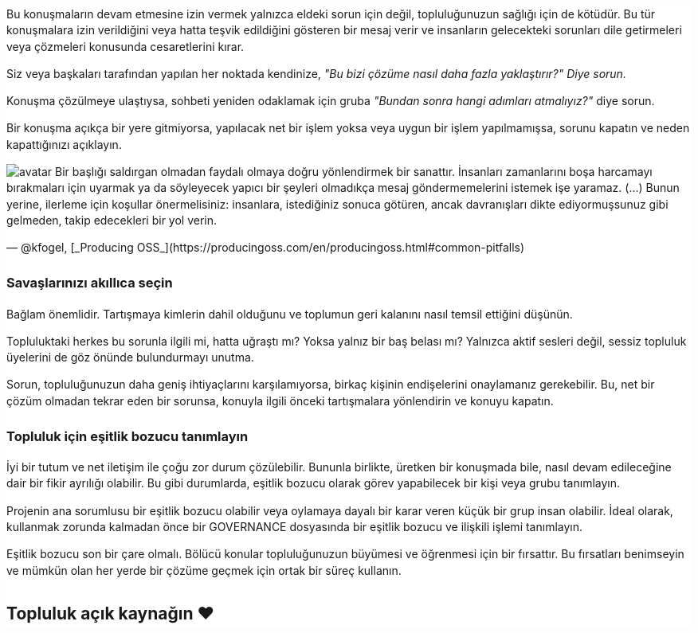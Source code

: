 Bu konuşmaların devam etmesine izin vermek yalnızca eldeki sorun için değil, topluluğunuzun sağlığı için de kötüdür. Bu tür konuşmalara izin verildiğini veya hatta teşvik edildiğini gösteren bir mesaj verir ve insanların gelecekteki sorunları dile getirmeleri veya çözmeleri konusunda cesaretlerini kırar.

Siz veya başkaları tarafından yapılan her noktada kendinize, _"Bu bizi çözüme nasıl daha fazla yaklaştırır?" Diye sorun._

Konuşma çözülmeye ulaştıysa, sohbeti yeniden odaklamak için gruba _"Bundan sonra hangi adımları atmalıyız?"_ diye sorun.

Bir konuşma açıkça bir yere gitmiyorsa, yapılacak net bir işlem yoksa veya uygun bir işlem yapılmamışsa, sorunu kapatın ve neden kapattığınızı açıklayın.

<aside markdown="1" class="pquote">
  <img class="pquote-avatar" alt="avatar" src="https://avatars.githubusercontent.com/kfogel?s=180">
  Bir başlığı saldırgan olmadan faydalı olmaya doğru yönlendirmek bir sanattır. İnsanları zamanlarını boşa harcamayı bırakmaları için uyarmak ya da söyleyecek yapıcı bir şeyleri olmadıkça mesaj göndermemelerini istemek işe yaramaz. (...) Bunun yerine, ilerleme için koşullar önermelisiniz: insanlara, istediğiniz sonuca götüren, ancak davranışları dikte ediyormuşsunuz gibi gelmeden, takip edecekleri bir yol verin.
  <p markdown="1" class="pquote-credit">
— @kfogel, [_Producing OSS_](https://producingoss.com/en/producingoss.html#common-pitfalls)
  </p>
</aside>

### Savaşlarınızı akıllıca seçin

Bağlam önemlidir. Tartışmaya kimlerin dahil olduğunu ve toplumun geri kalanını nasıl temsil ettiğini düşünün.

Topluluktaki herkes bu sorunla ilgili mi, hatta uğraştı mı? Yoksa yalnız bir baş belası mı? Yalnızca aktif sesleri değil, sessiz topluluk üyelerini de göz önünde bulundurmayı unutma.

Sorun, topluluğunuzun daha geniş ihtiyaçlarını karşılamıyorsa, birkaç kişinin endişelerini onaylamanız gerekebilir. Bu, net bir çözüm olmadan tekrar eden bir sorunsa, konuyla ilgili önceki tartışmalara yönlendirin ve konuyu kapatın.

### Topluluk için eşitlik bozucu tanımlayın

İyi bir tutum ve net iletişim ile çoğu zor durum çözülebilir. Bununla birlikte, üretken bir konuşmada bile, nasıl devam edileceğine dair bir fikir ayrılığı olabilir. Bu gibi durumlarda, eşitlik bozucu olarak görev yapabilecek bir kişi veya grubu tanımlayın.

Projenin ana sorumlusu bir eşitlik bozucu olabilir veya oylamaya dayalı bir karar veren küçük bir grup insan olabilir. İdeal olarak, kullanmak zorunda kalmadan önce bir GOVERNANCE dosyasında bir eşitlik bozucu ve ilişkili işlemi tanımlayın.

Eşitlik bozucu son bir çare olmalı. Bölücü konular topluluğunuzun büyümesi ve öğrenmesi için bir fırsattır. Bu fırsatları benimseyin ve mümkün olan her yerde bir çözüme geçmek için ortak bir süreç kullanın.

## Topluluk açık kaynağın ❤️
